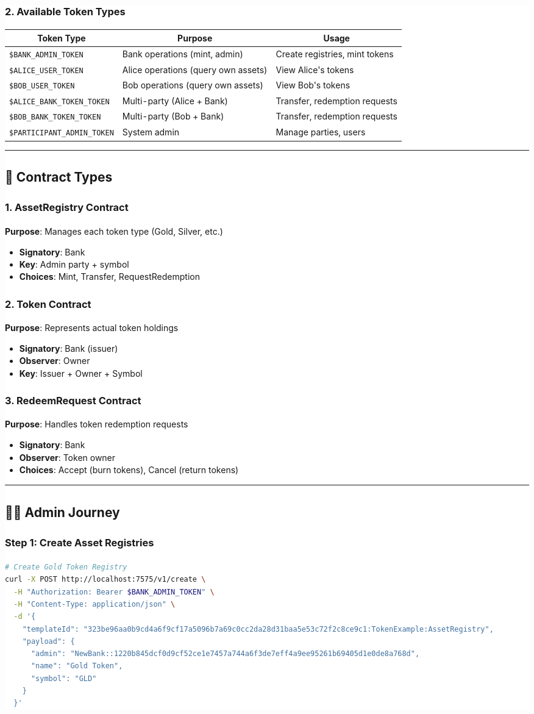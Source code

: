 ### 2. Available Token Types

| Token Type | Purpose | Usage |
|------------|---------|--------|
| `$BANK_ADMIN_TOKEN` | Bank operations (mint, admin) | Create registries, mint tokens |
| `$ALICE_USER_TOKEN` | Alice operations (query own assets) | View Alice's tokens |
| `$BOB_USER_TOKEN` | Bob operations (query own assets) | View Bob's tokens |
| `$ALICE_BANK_TOKEN_TOKEN` | Multi-party (Alice + Bank) | Transfer, redemption requests |
| `$BOB_BANK_TOKEN_TOKEN` | Multi-party (Bob + Bank) | Transfer, redemption requests |
| `$PARTICIPANT_ADMIN_TOKEN` | System admin | Manage parties, users |

---

## 📄 Contract Types

### 1. AssetRegistry Contract
**Purpose**: Manages each token type (Gold, Silver, etc.)
- **Signatory**: Bank
- **Key**: Admin party + symbol
- **Choices**: Mint, Transfer, RequestRedemption

### 2. Token Contract  
**Purpose**: Represents actual token holdings
- **Signatory**: Bank (issuer)
- **Observer**: Owner
- **Key**: Issuer + Owner + Symbol

### 3. RedeemRequest Contract
**Purpose**: Handles token redemption requests
- **Signatory**: Bank
- **Observer**: Token owner
- **Choices**: Accept (burn tokens), Cancel (return tokens)

---

## 👨‍💼 Admin Journey

### Step 1: Create Asset Registries

```bash
# Create Gold Token Registry
curl -X POST http://localhost:7575/v1/create \
  -H "Authorization: Bearer $BANK_ADMIN_TOKEN" \
  -H "Content-Type: application/json" \
  -d '{
    "templateId": "323be96aa0b9cd4a6f9cf17a5096b7a69c0cc2da28d31baa5e53c72f2c8ce9c1:TokenExample:AssetRegistry",
    "payload": {
      "admin": "NewBank::1220b845dcf0d9cf52ce1e7457a744a6f3de7eff4a9ee95261b69405d1e0de8a768d",
      "name": "Gold Token",
      "symbol": "GLD"
    }
  }'
```
